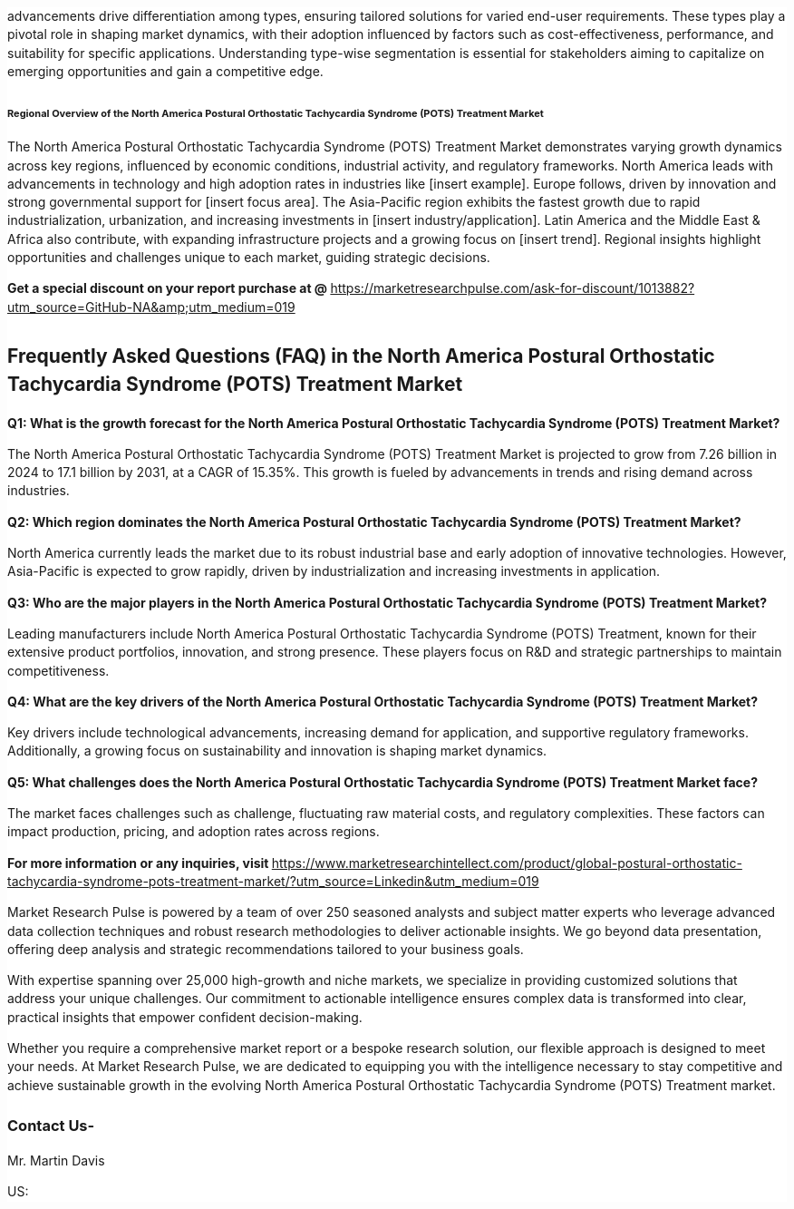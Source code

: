 advancements drive differentiation among types, ensuring tailored solutions for varied end-user requirements. These types play a pivotal role in shaping market dynamics, with their adoption influenced by factors such as cost-effectiveness, performance, and suitability for specific applications. Understanding type-wise segmentation is essential for stakeholders aiming to capitalize on emerging opportunities and gain a competitive edge.</p></div></div></div></div><h3><span style="font-size: 11px;">Regional Overview of the North America Postural Orthostatic Tachycardia Syndrome (POTS) Treatment Market</span></h3><div class="flex max-w-full flex-col flex-grow"><div class="min-h-8 text-message flex w-full flex-col items-end gap-2 whitespace-normal break-words [.text-message+&amp;]:mt-5" dir="auto" data-message-author-role="assistant" data-message-id="e9038762-ce64-4e30-91c9-9bd413514231" data-message-model-slug="gpt-4o-mini"><div class="flex w-full flex-col gap-1 empty:hidden first:pt-[3px]"><div class="markdown prose w-full break-words dark:prose-invert light"><p>The North America Postural Orthostatic Tachycardia Syndrome (POTS) Treatment Market demonstrates varying growth dynamics across key regions, influenced by economic conditions, industrial activity, and regulatory frameworks. North America leads with advancements in technology and high adoption rates in industries like [insert example]. Europe follows, driven by innovation and strong governmental support for [insert focus area]. The Asia-Pacific region exhibits the fastest growth due to rapid industrialization, urbanization, and increasing investments in [insert industry/application]. Latin America and the Middle East &amp; Africa also contribute, with expanding infrastructure projects and a growing focus on [insert trend]. Regional insights highlight opportunities and challenges unique to each market, guiding strategic decisions.</p></div></div></div></div><p><strong>Get a special discount on your report purchase at @ </strong><a href="https://marketresearchpulse.com/ask-for-discount/1013882?utm_source=GitHub-NA&amp;utm_medium=019">https://marketresearchpulse.com/ask-for-discount/1013882?utm_source=GitHub-NA&amp;utm_medium=019</a></p><h2>Frequently Asked Questions (FAQ) in the North America Postural Orthostatic Tachycardia Syndrome (POTS) Treatment Market</h2><p><strong>Q1: What is the growth forecast for the North America Postural Orthostatic Tachycardia Syndrome (POTS) Treatment Market?</strong></p><p>The North America Postural Orthostatic Tachycardia Syndrome (POTS) Treatment Market is projected to grow from 7.26 billion in 2024 to 17.1 billion by 2031, at a CAGR of 15.35%. This growth is fueled by advancements in trends and rising demand across industries.</p><p><strong>Q2: Which region dominates the North America Postural Orthostatic Tachycardia Syndrome (POTS) Treatment Market?</strong></p><p>North America currently leads the market due to its robust industrial base and early adoption of innovative technologies. However, Asia-Pacific is expected to grow rapidly, driven by industrialization and increasing investments in application.</p><p><strong>Q3: Who are the major players in the North America Postural Orthostatic Tachycardia Syndrome (POTS) Treatment Market?</strong></p><p>Leading manufacturers include North America Postural Orthostatic Tachycardia Syndrome (POTS) Treatment, known for their extensive product portfolios, innovation, and strong presence. These players focus on R&amp;D and strategic partnerships to maintain competitiveness.</p><p><strong>Q4: What are the key drivers of the North America Postural Orthostatic Tachycardia Syndrome (POTS) Treatment Market?</strong></p><p>Key drivers include technological advancements, increasing demand for application, and supportive regulatory frameworks. Additionally, a growing focus on sustainability and innovation is shaping market dynamics.</p><p><strong>Q5: What challenges does the North America Postural Orthostatic Tachycardia Syndrome (POTS) Treatment Market face?</strong></p><p>The market faces challenges such as challenge, fluctuating raw material costs, and regulatory complexities. These factors can impact production, pricing, and adoption rates across regions.</p><p><strong>For more information or any inquiries, visit&nbsp;</strong><a href="https://www.marketresearchintellect.com/product/global-postural-orthostatic-tachycardia-syndrome-pots-treatment-market/?utm_source=Linkedin&utm_medium=019">https://www.marketresearchintellect.com/product/global-postural-orthostatic-tachycardia-syndrome-pots-treatment-market/?utm_source=Linkedin&utm_medium=019</a></p><p>Market Research Pulse is powered by a team of over 250 seasoned analysts and subject matter experts who leverage advanced data collection techniques and robust research methodologies to deliver actionable insights. We go beyond data presentation, offering deep analysis and strategic recommendations tailored to your business goals.</p><p>With expertise spanning over 25,000 high-growth and niche markets, we specialize in providing customized solutions that address your unique challenges. Our commitment to actionable intelligence ensures complex data is transformed into clear, practical insights that empower confident decision-making.</p><p>Whether you require a comprehensive market report or a bespoke research solution, our flexible approach is designed to meet your needs. At Market Research Pulse, we are dedicated to equipping you with the intelligence necessary to stay competitive and achieve sustainable growth in the evolving North America Postural Orthostatic Tachycardia Syndrome (POTS) Treatment market.</p><h3><strong>Contact Us-</strong></h3><p>Mr. Martin Davis</p><p>US: